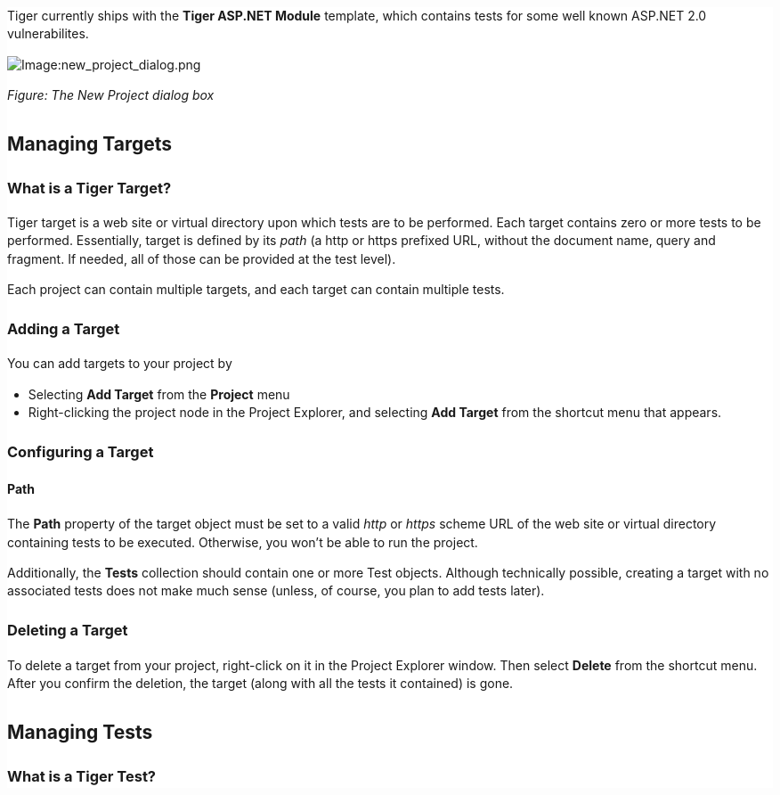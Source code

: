 Tiger currently ships with the **Tiger ASP.NET Module** template, which
contains tests for some well known ASP.NET 2.0 vulnerabilites.

![Image:new_project_dialog.png](new_project_dialog.png
"Image:new_project_dialog.png")

*Figure: The New Project dialog box*

## Managing Targets

### What is a Tiger Target?

Tiger target is a web site or virtual directory upon which tests are to
be performed. Each target contains zero or more tests to be performed.
Essentially, target is defined by its *path* (a http or https prefixed
URL, without the document name, query and fragment. If needed, all of
those can be provided at the test level).

Each project can contain multiple targets, and each target can contain
multiple tests.

### Adding a Target

You can add targets to your project by

  - Selecting **Add Target** from the **Project** menu
  - Right-clicking the project node in the Project Explorer, and
    selecting **Add Target** from the shortcut menu that appears.

### Configuring a Target

#### Path

The **Path** property of the target object must be set to a valid *http*
or *https* scheme URL of the web site or virtual directory containing
tests to be executed. Otherwise, you won’t be able to run the project.

Additionally, the **Tests** collection should contain one or more Test
objects. Although technically possible, creating a target with no
associated tests does not make much sense (unless, of course, you plan
to add tests later).

### Deleting a Target

To delete a target from your project, right-click on it in the Project
Explorer window. Then select **Delete** from the shortcut menu. After
you confirm the deletion, the target (along with all the tests it
contained) is gone.

## Managing Tests

### What is a Tiger Test?
